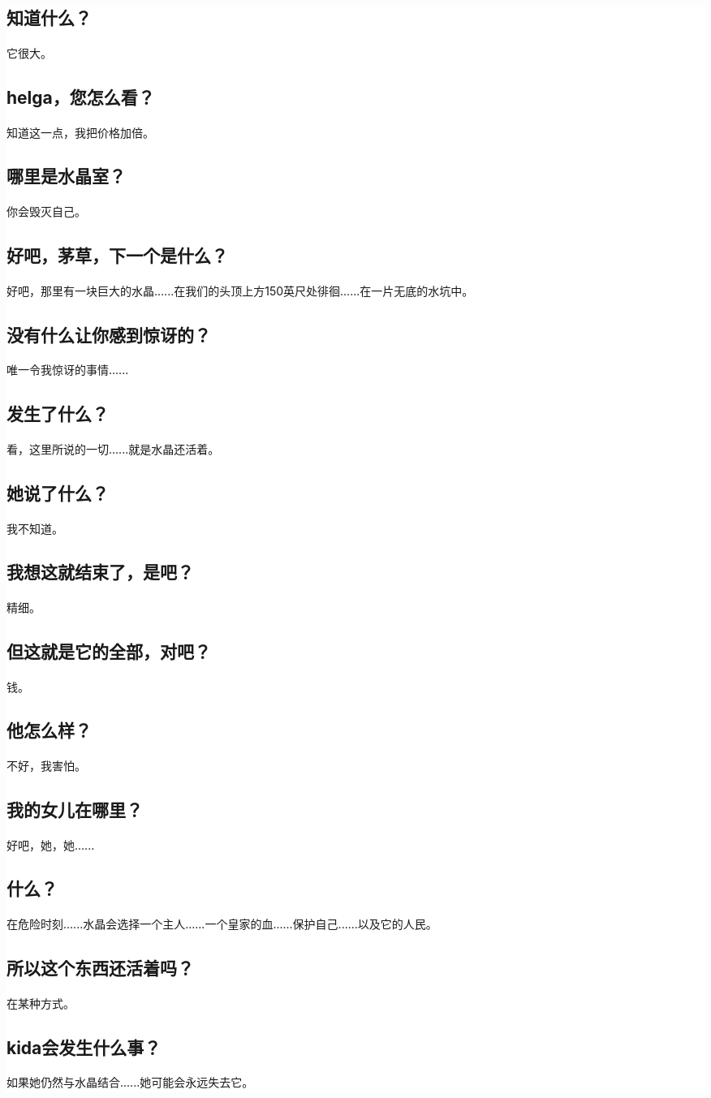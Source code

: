 ## 知道什么？
它很大。

##  helga，您怎么看？
知道这一点，我把价格加倍。

## 哪里是水晶室？
你会毁灭自己。

## 好吧，茅草，下一个是什么？
好吧，那里有一块巨大的水晶......在我们的头顶上方150英尺处徘徊......在一片无底的水坑中。

## 没有什么让你感到惊讶的？
唯一令我惊讶的事情......

##  发生了什么？
看，这里所说的一切......就是水晶还活着。

##  她说了什么？
我不知道。

## 我想这就结束了，是吧？
精细。

## 但这就是它的全部，对吧？
钱。

## 他怎么样？
不好，我害怕。

## 我的女儿在哪里？
好吧，她，她......

##  什么？
在危险时刻......水晶会选择一个主人......一个皇家的血......保护自己......以及它的人民。

## 所以这个东西还活着吗？
在某种方式。

##  kida会发生什么事？
如果她仍然与水晶结合......她可能会永远失去它。
